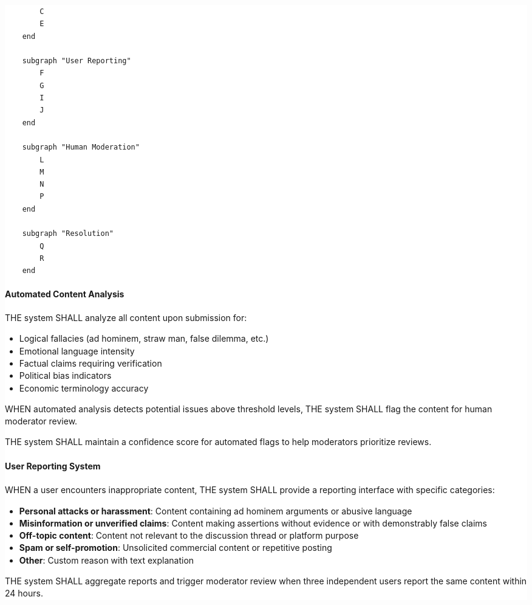 ```mermaid
        C
        E
    end
    
    subgraph "User Reporting"
        F
        G
        I
        J
    end
    
    subgraph "Human Moderation"
        L
        M
        N
        P
    end
    
    subgraph "Resolution"
        Q
        R
    end
```

#### Automated Content Analysis
THE system SHALL analyze all content upon submission for:

- Logical fallacies (ad hominem, straw man, false dilemma, etc.)
- Emotional language intensity
- Factual claims requiring verification
- Political bias indicators
- Economic terminology accuracy

WHEN automated analysis detects potential issues above threshold levels, THE system SHALL flag the content for human moderator review.

THE system SHALL maintain a confidence score for automated flags to help moderators prioritize reviews.

#### User Reporting System
WHEN a user encounters inappropriate content, THE system SHALL provide a reporting interface with specific categories:

- **Personal attacks or harassment**: Content containing ad hominem arguments or abusive language
- **Misinformation or unverified claims**: Content making assertions without evidence or with demonstrably false claims
- **Off-topic content**: Content not relevant to the discussion thread or platform purpose
- **Spam or self-promotion**: Unsolicited commercial content or repetitive posting
- **Other**: Custom reason with text explanation

THE system SHALL aggregate reports and trigger moderator review when three independent users report the same content within 24 hours.
